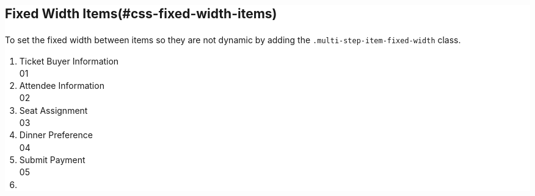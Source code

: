 ## Fixed Width Items(#css-fixed-width-items)

To set the fixed width between items so they are not dynamic by adding the `.multi-step-item-fixed-width` class.

<div class="sheet-example">
	<ol class="multi-step-nav multi-step-indicator-label-bottom multi-step-item-fixed-width">
		<li class="complete multi-step-item multi-step-item-expand">
			<div class="multi-step-title">Ticket Buyer Information</div>
			<div class="multi-step-divider"></div>
			<div class="multi-step-indicator">
				<div class="multi-step-indicator-label">01</div>
				<a class="multi-step-icon" data-multi-step-icon="1" href="#1"></a>
			</div>
		</li>
		<li class="complete multi-step-item multi-step-item-expand">
			<div class="multi-step-title">Attendee Information</div>
			<div class="multi-step-divider"></div>
			<div class="multi-step-indicator">
				<div class="multi-step-indicator-label">02</div>
				<a class="multi-step-icon" data-multi-step-icon="2" href="#1"></a>
			</div>
		</li>
		<li class="complete multi-step-item multi-step-item-expand">
			<div class="multi-step-title">Seat Assignment</div>
			<div class="multi-step-divider"></div>
			<div class="multi-step-indicator">
				<div class="multi-step-indicator-label">03</div>
				<a class="multi-step-icon" data-multi-step-icon="3" href="#1"></a>
			</div>
		</li>
		<li class="active multi-step-item multi-step-item-expand">
			<div class="multi-step-title">Dinner Preference</div>
			<div class="multi-step-divider"></div>
			<div class="multi-step-indicator">
				<div class="multi-step-indicator-label">04</div>
				<a class="multi-step-icon" data-multi-step-icon="4" href="#1"></a>
			</div>
		</li>
		<li class="disabled multi-step-item multi-step-item-expand">
			<div class="multi-step-title">Submit Payment</div>
			<div class="multi-step-divider"></div>
			<div class="multi-step-indicator">
				<div class="multi-step-indicator-label">05</div>
				<a class="multi-step-icon" data-multi-step-icon="5" href="#1" tabindex="-1"></a>
			</div>
		</li>
		<li class="multi-step-item">
			<div class="multi-step-divider"></div>
			<div class="multi-step-indicator">
				<a class="multi-step-icon" data-multi-step-icon="Fin" href="#1"></a>
			</div>
		</li>
	</ol>
</div>
